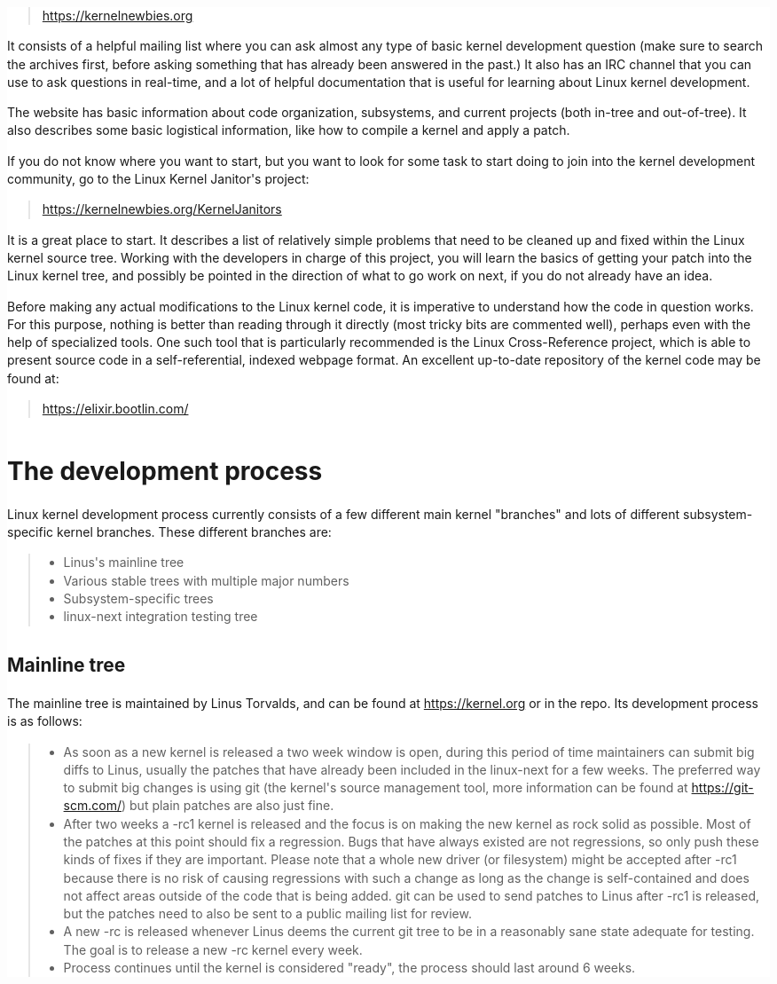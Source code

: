 > <https://kernelnewbies.org>

It consists of a helpful mailing list where you can ask almost any type of basic kernel development question (make sure to search the archives first, before asking something that has already been answered in the past.) It also has an IRC channel that you can use to ask questions in real-time, and a lot of helpful documentation that is useful for learning about Linux kernel development.

The website has basic information about code organization, subsystems, and current projects (both in-tree and out-of-tree). It also describes some basic logistical information, like how to compile a kernel and apply a patch.

If you do not know where you want to start, but you want to look for some task to start doing to join into the kernel development community, go to the Linux Kernel Janitor\'s project:

> <https://kernelnewbies.org/KernelJanitors>

It is a great place to start. It describes a list of relatively simple problems that need to be cleaned up and fixed within the Linux kernel source tree. Working with the developers in charge of this project, you will learn the basics of getting your patch into the Linux kernel tree, and possibly be pointed in the direction of what to go work on next, if you do not already have an idea.

Before making any actual modifications to the Linux kernel code, it is imperative to understand how the code in question works. For this purpose, nothing is better than reading through it directly (most tricky bits are commented well), perhaps even with the help of specialized tools. One such tool that is particularly recommended is the Linux Cross-Reference project, which is able to present source code in a self-referential, indexed webpage format. An excellent up-to-date repository of the kernel code may be found at:

> <https://elixir.bootlin.com/>

# The development process

Linux kernel development process currently consists of a few different main kernel \"branches\" and lots of different subsystem-specific kernel branches. These different branches are:

> -   Linus\'s mainline tree
> -   Various stable trees with multiple major numbers
> -   Subsystem-specific trees
> -   linux-next integration testing tree

## Mainline tree

The mainline tree is maintained by Linus Torvalds, and can be found at <https://kernel.org> or in the repo. Its development process is as follows:

> -   As soon as a new kernel is released a two week window is open, during this period of time maintainers can submit big diffs to Linus, usually the patches that have already been included in the linux-next for a few weeks. The preferred way to submit big changes is using git (the kernel\'s source management tool, more information can be found at <https://git-scm.com/>) but plain patches are also just fine.
> -   After two weeks a -rc1 kernel is released and the focus is on making the new kernel as rock solid as possible. Most of the patches at this point should fix a regression. Bugs that have always existed are not regressions, so only push these kinds of fixes if they are important. Please note that a whole new driver (or filesystem) might be accepted after -rc1 because there is no risk of causing regressions with such a change as long as the change is self-contained and does not affect areas outside of the code that is being added. git can be used to send patches to Linus after -rc1 is released, but the patches need to also be sent to a public mailing list for review.
> -   A new -rc is released whenever Linus deems the current git tree to be in a reasonably sane state adequate for testing. The goal is to release a new -rc kernel every week.
> -   Process continues until the kernel is considered \"ready\", the process should last around 6 weeks.
